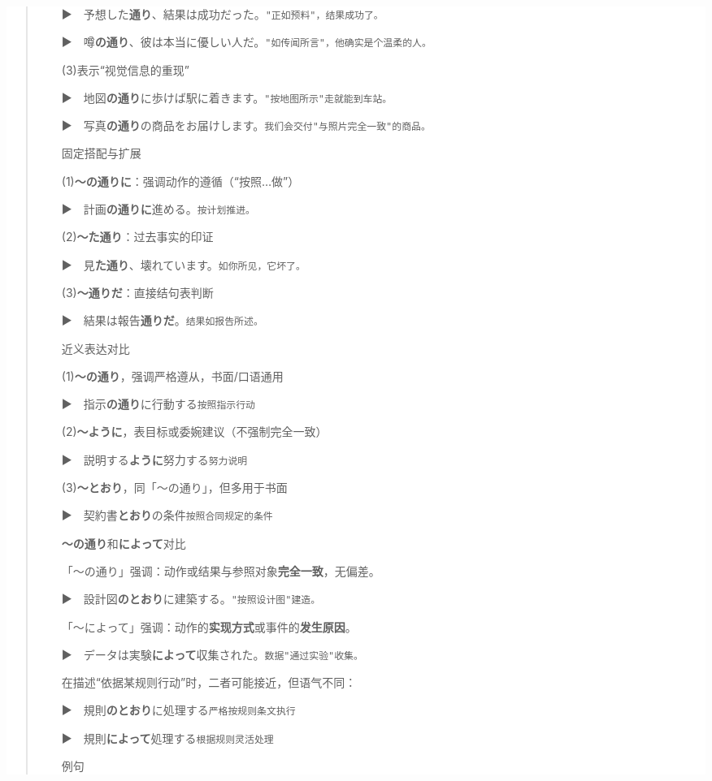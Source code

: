 >&emsp;&emsp;&#9654;&emsp;予想した**通り**、結果は成功だった。`"正如预料"，结果成功了。`
>
>&emsp;&emsp;&#9654;&emsp;噂**の通り**、彼は本当に優しい人だ。`"如传闻所言"，他确实是个温柔的人。`
>
>&emsp;&emsp;(3)表示“视觉信息的重现”
>
>&emsp;&emsp;&#9654;&emsp;地図**の通り**に歩けば駅に着きます。`"按地图所示"走就能到车站。`
>
>&emsp;&emsp;&#9654;&emsp;写真**の通り**の商品をお届けします。`我们会交付"与照片完全一致"的商品。`
>
>
>
>&emsp;&emsp;固定搭配与扩展
>
>&emsp;&emsp;(1)**～の通りに**：强调动作的遵循（“按照…做”）
>
>&emsp;&emsp;&#9654;&emsp;計画**の通りに**進める。`按计划推进。`
>
>&emsp;&emsp;(2)**～た通り**：过去事实的印证
>
>&emsp;&emsp;&#9654;&emsp;見**た通り**、壊れています。`如你所见，它坏了。`
>
>&emsp;&emsp;(3)**～通りだ**：直接结句表判断
>
>&emsp;&emsp;&#9654;&emsp;結果は報告**通りだ**。`结果如报告所述。`
>
>
>
>&emsp;&emsp;近义表达对比
>
>&emsp;&emsp;(1)**～の通り**，强调严格遵从，书面/口语通用
>
>&emsp;&emsp;&#9654;&emsp;指示**の通り**に行動する`按照指示行动`
>
>&emsp;&emsp;(2)**～ように**，表目标或委婉建议（不强制完全一致）
>
>&emsp;&emsp;&#9654;&emsp;説明する**ように**努力する`努力说明 `
>
>&emsp;&emsp;(3)**～とおり**，同「～の通り」，但多用于书面
>
>&emsp;&emsp;&#9654;&emsp;契約書**とおり**の条件`按照合同规定的条件`
>
>
>
>&emsp;&emsp;**～の通り**和**によって**对比
>
>&emsp;&emsp;「～の通り」强调：动作或结果与参照对象**完全一致**，无偏差。
>
>&emsp;&emsp;&#9654;&emsp;設計図**のとおり**に建築する。`"按照设计图"建造。`
>
>&emsp;&emsp;「～によって」强调：动作的**实现方式**或事件的**发生原因**。
>
>&emsp;&emsp;&#9654;&emsp;データは実験**によって**収集された。`数据"通过实验"收集。`
>
>&emsp;&emsp;在描述“依据某规则行动”时，二者可能接近，但语气不同：
>
>&emsp;&emsp;&#9654;&emsp;規則**のとおり**に処理する`严格按规则条文执行`
>
>&emsp;&emsp;&#9654;&emsp;規則**によって**処理する`根据规则灵活处理`
>
>
>
>&emsp;&emsp;例句
>